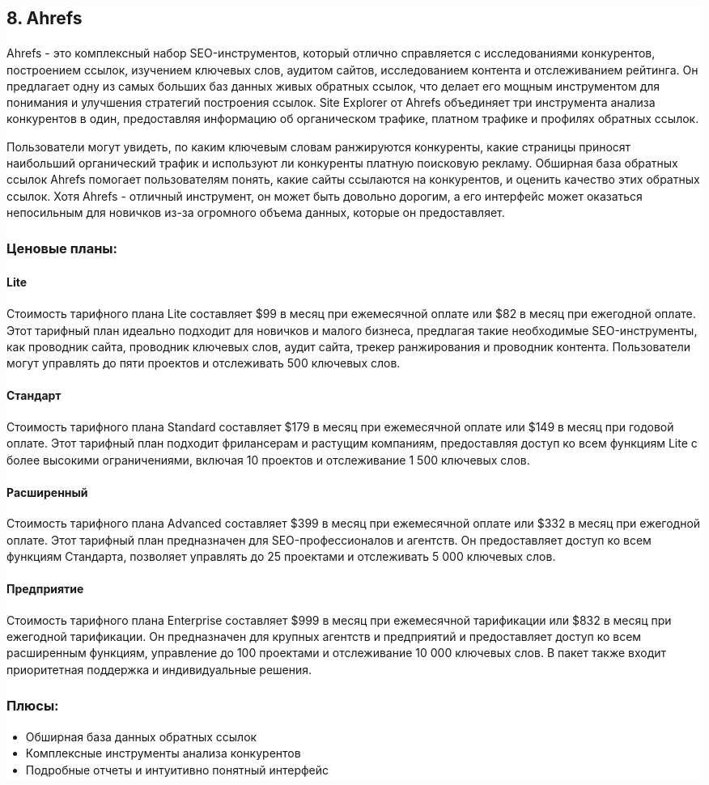 ## 8\. Ahrefs

Ahrefs - это комплексный набор SEO-инструментов, который отлично справляется с исследованиями конкурентов, построением ссылок, изучением ключевых слов, аудитом сайтов, исследованием контента и отслеживанием рейтинга. Он предлагает одну из самых больших баз данных живых обратных ссылок, что делает его мощным инструментом для понимания и улучшения стратегий построения ссылок. Site Explorer от Ahrefs объединяет три инструмента анализа конкурентов в один, предоставляя информацию об органическом трафике, платном трафике и профилях обратных ссылок.

Пользователи могут увидеть, по каким ключевым словам ранжируются конкуренты, какие страницы приносят наибольший органический трафик и используют ли конкуренты платную поисковую рекламу. Обширная база обратных ссылок Ahrefs помогает пользователям понять, какие сайты ссылаются на конкурентов, и оценить качество этих обратных ссылок. Хотя Ahrefs - отличный инструмент, он может быть довольно дорогим, а его интерфейс может оказаться непосильным для новичков из-за огромного объема данных, которые он предоставляет.

### Ценовые планы:

#### Lite

Стоимость тарифного плана Lite составляет $99 в месяц при ежемесячной оплате или $82 в месяц при ежегодной оплате. Этот тарифный план идеально подходит для новичков и малого бизнеса, предлагая такие необходимые SEO-инструменты, как проводник сайта, проводник ключевых слов, аудит сайта, трекер ранжирования и проводник контента. Пользователи могут управлять до пяти проектов и отслеживать 500 ключевых слов.

#### Стандарт

Стоимость тарифного плана Standard составляет $179 в месяц при ежемесячной оплате или $149 в месяц при годовой оплате. Этот тарифный план подходит фрилансерам и растущим компаниям, предоставляя доступ ко всем функциям Lite с более высокими ограничениями, включая 10 проектов и отслеживание 1 500 ключевых слов.

#### Расширенный

Стоимость тарифного плана Advanced составляет $399 в месяц при ежемесячной оплате или $332 в месяц при ежегодной оплате. Этот тарифный план предназначен для SEO-профессионалов и агентств. Он предоставляет доступ ко всем функциям Стандарта, позволяет управлять до 25 проектами и отслеживать 5 000 ключевых слов.

#### Предприятие

Стоимость тарифного плана Enterprise составляет $999 в месяц при ежемесячной тарификации или $832 в месяц при ежегодной тарификации. Он предназначен для крупных агентств и предприятий и предоставляет доступ ко всем расширенным функциям, управление до 100 проектами и отслеживание 10 000 ключевых слов. В пакет также входит приоритетная поддержка и индивидуальные решения.

### Плюсы:

* Обширная база данных обратных ссылок
* Комплексные инструменты анализа конкурентов
* Подробные отчеты и интуитивно понятный интерфейс
